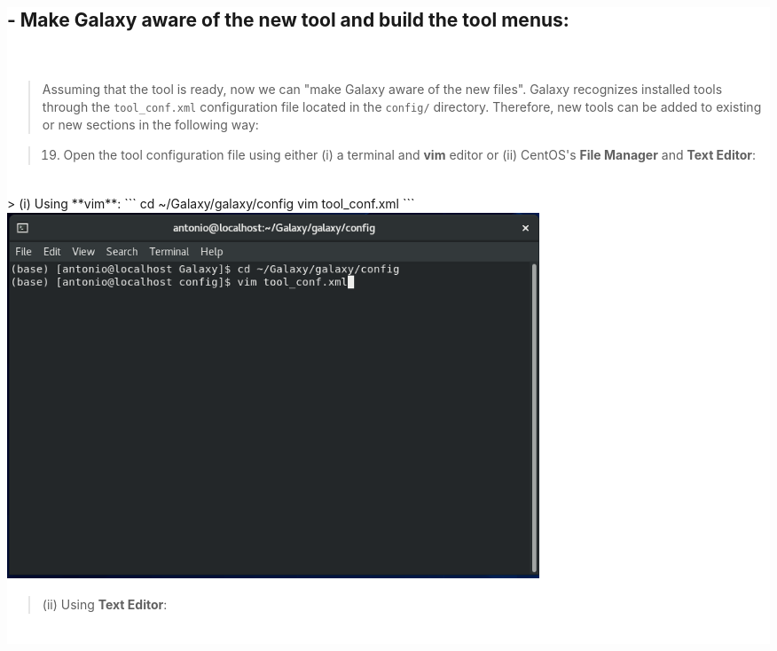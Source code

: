 ## - Make Galaxy aware of the new tool and build the tool menus:
<br>

> Assuming that the tool is ready, now we can "make Galaxy aware of the new files". Galaxy recognizes installed tools through the `tool_conf.xml` configuration file located in the `config/` directory. Therefore, new tools can be added to existing or new sections in the following way:

> 19. Open the tool configuration file using either (i) a terminal and **vim** editor or (ii) CentOS's **File Manager** and **Text Editor**:
<br>
> (i) Using **vim**:
```
cd ~/Galaxy/galaxy/config
vim tool_conf.xml
```
<br>
<img src="images/aw01.PNG" width="600">
<br>

> (ii) Using **Text Editor**:
<br>